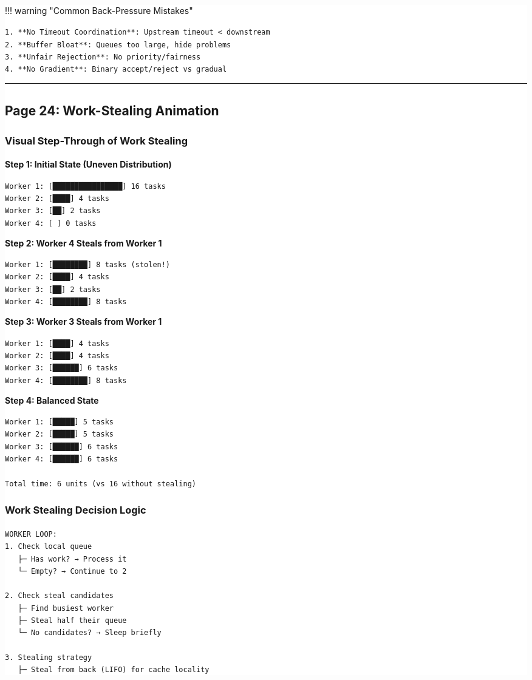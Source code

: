 !!! warning "Common Back-Pressure Mistakes"

    1. **No Timeout Coordination**: Upstream timeout < downstream
    2. **Buffer Bloat**: Queues too large, hide problems
    3. **Unfair Rejection**: No priority/fairness
    4. **No Gradient**: Binary accept/reject vs gradual

---

## Page 24: Work-Stealing Animation

### Visual Step-Through of Work Stealing

<div class="animation-box">

**Step 1: Initial State (Uneven Distribution)**
```
Worker 1: [████████████████] 16 tasks
Worker 2: [████] 4 tasks  
Worker 3: [██] 2 tasks
Worker 4: [ ] 0 tasks
```

**Step 2: Worker 4 Steals from Worker 1**
```
Worker 1: [████████] 8 tasks (stolen!)
Worker 2: [████] 4 tasks
Worker 3: [██] 2 tasks  
Worker 4: [████████] 8 tasks
```

**Step 3: Worker 3 Steals from Worker 1**
```
Worker 1: [████] 4 tasks
Worker 2: [████] 4 tasks
Worker 3: [██████] 6 tasks
Worker 4: [████████] 8 tasks
```

**Step 4: Balanced State**
```
Worker 1: [█████] 5 tasks
Worker 2: [█████] 5 tasks
Worker 3: [██████] 6 tasks
Worker 4: [██████] 6 tasks

Total time: 6 units (vs 16 without stealing)
```

</div>

### Work Stealing Decision Logic

<div class="decision-flow">

```
WORKER LOOP:
1. Check local queue
   ├─ Has work? → Process it
   └─ Empty? → Continue to 2

2. Check steal candidates
   ├─ Find busiest worker
   ├─ Steal half their queue
   └─ No candidates? → Sleep briefly

3. Stealing strategy
   ├─ Steal from back (LIFO) for cache locality
```